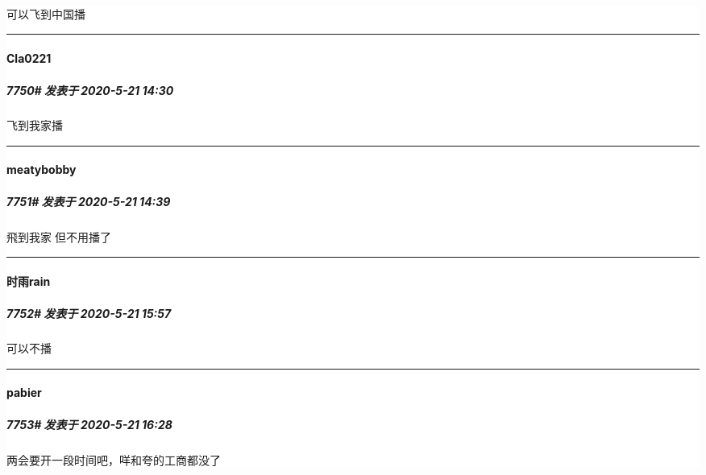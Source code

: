 
可以飞到中国播


-----

####  Cla0221  
##### 7750#       发表于 2020-5-21 14:30


飞到我家播


-----

####  meatybobby  
##### 7751#       发表于 2020-5-21 14:39


飛到我家 但不用播了


-----

####  时雨rain  
##### 7752#       发表于 2020-5-21 15:57


可以不播


-----

####  pabier  
##### 7753#       发表于 2020-5-21 16:28


两会要开一段时间吧，咩和夸的工商都没了

